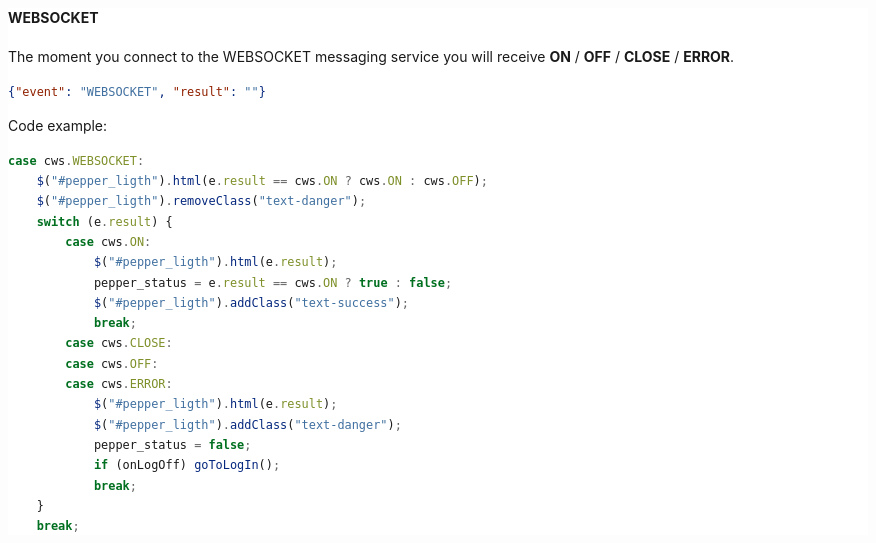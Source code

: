#### **WEBSOCKET**
The moment you connect to the WEBSOCKET messaging service you will receive **ON** / **OFF** / **CLOSE** / **ERROR**.

```json
{"event": "WEBSOCKET", "result": ""}
```
Code example:
```js
case cws.WEBSOCKET: 
    $("#pepper_ligth").html(e.result == cws.ON ? cws.ON : cws.OFF); 
    $("#pepper_ligth").removeClass("text-danger"); 
    switch (e.result) { 
        case cws.ON: 
            $("#pepper_ligth").html(e.result);
            pepper_status = e.result == cws.ON ? true : false;
            $("#pepper_ligth").addClass("text-success"); 
            break; 
        case cws.CLOSE: 
        case cws.OFF: 
        case cws.ERROR: 
            $("#pepper_ligth").html(e.result); 
            $("#pepper_ligth").addClass("text-danger");
            pepper_status = false; 
            if (onLogOff) goToLogIn();
            break; 
    } 
    break;
```





















